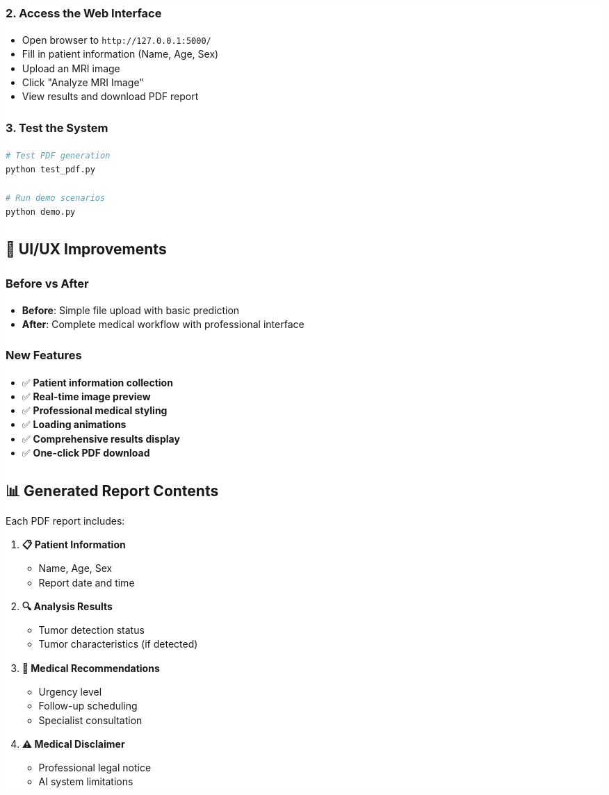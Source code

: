 ### **2. Access the Web Interface**
- Open browser to `http://127.0.0.1:5000/`
- Fill in patient information (Name, Age, Sex)
- Upload an MRI image
- Click "Analyze MRI Image"
- View results and download PDF report

### **3. Test the System**
```bash
# Test PDF generation
python test_pdf.py

# Run demo scenarios
python demo.py
```

## 🎨 **UI/UX Improvements**

### **Before vs After**
- **Before**: Simple file upload with basic prediction
- **After**: Complete medical workflow with professional interface

### **New Features**
- ✅ **Patient information collection**
- ✅ **Real-time image preview**
- ✅ **Professional medical styling**
- ✅ **Loading animations**
- ✅ **Comprehensive results display**
- ✅ **One-click PDF download**

## 📊 **Generated Report Contents**

Each PDF report includes:

1. **📋 Patient Information**
   - Name, Age, Sex
   - Report date and time

2. **🔍 Analysis Results**
   - Tumor detection status
   - Tumor characteristics (if detected)

3. **💊 Medical Recommendations**
   - Urgency level
   - Follow-up scheduling
   - Specialist consultation

4. **⚠️ Medical Disclaimer**
   - Professional legal notice
   - AI system limitations
